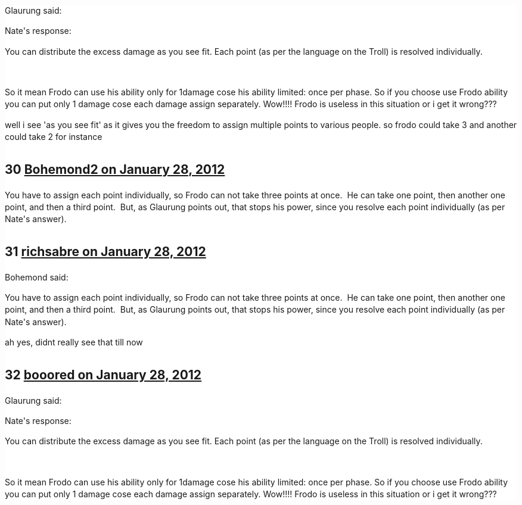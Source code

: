 Glaurung said:

Nate's response:

You can distribute the excess damage as you see fit. Each point (as per the language on the Troll) is resolved individually.

 

So it mean Frodo can use his ability only for 1damage cose his ability limited: once per phase. So if you choose use Frodo ability you can put only 1 damage cose each damage assign separately. Wow!!!! Frodo is useless in this situation or i get it wrong???



well i see 'as you see fit' as it gives you the freedom to assign multiple points to various people. so frodo could take 3 and another could take 2 for instance

## 30 [Bohemond2 on January 28, 2012](https://community.fantasyflightgames.com/topic/58753-3-questions-to-ffg-and-official-responses/?do=findComment&comment=586229)

You have to assign each point individually, so Frodo can not take three points at once.  He can take one point, then another one point, and then a third point.  But, as Glaurung points out, that stops his power, since you resolve each point individually (as per Nate's answer).

## 31 [richsabre on January 28, 2012](https://community.fantasyflightgames.com/topic/58753-3-questions-to-ffg-and-official-responses/?do=findComment&comment=586237)

Bohemond said:

You have to assign each point individually, so Frodo can not take three points at once.  He can take one point, then another one point, and then a third point.  But, as Glaurung points out, that stops his power, since you resolve each point individually (as per Nate's answer).



ah yes, didnt really see that till now

## 32 [booored on January 28, 2012](https://community.fantasyflightgames.com/topic/58753-3-questions-to-ffg-and-official-responses/?do=findComment&comment=586346)

Glaurung said:

Nate's response:

You can distribute the excess damage as you see fit. Each point (as per the language on the Troll) is resolved individually.

 

So it mean Frodo can use his ability only for 1damage cose his ability limited: once per phase. So if you choose use Frodo ability you can put only 1 damage cose each damage assign separately. Wow!!!! Frodo is useless in this situation or i get it wrong???


